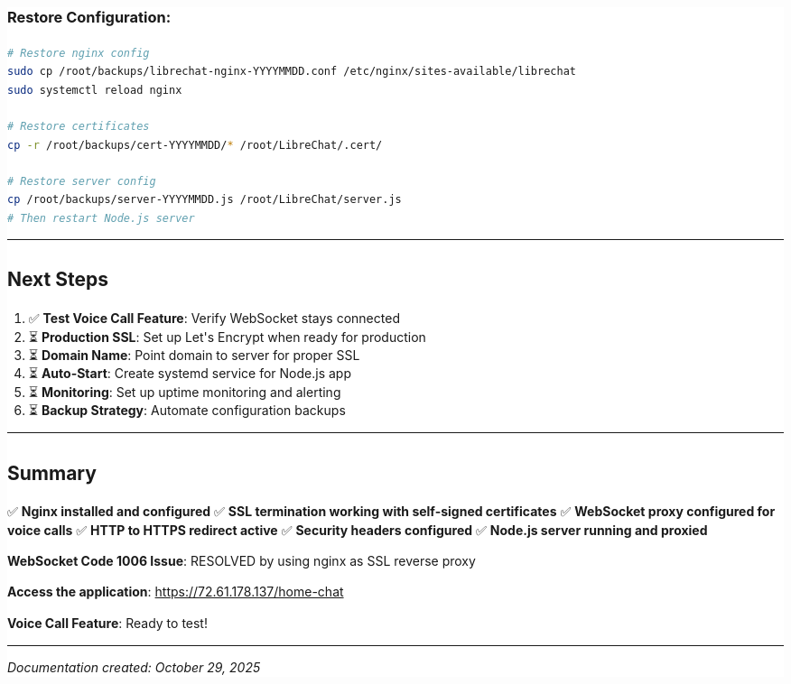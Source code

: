 ### Restore Configuration:
```bash
# Restore nginx config
sudo cp /root/backups/librechat-nginx-YYYYMMDD.conf /etc/nginx/sites-available/librechat
sudo systemctl reload nginx

# Restore certificates
cp -r /root/backups/cert-YYYYMMDD/* /root/LibreChat/.cert/

# Restore server config
cp /root/backups/server-YYYYMMDD.js /root/LibreChat/server.js
# Then restart Node.js server
```

---

## Next Steps

1. ✅ **Test Voice Call Feature**: Verify WebSocket stays connected
2. ⏳ **Production SSL**: Set up Let's Encrypt when ready for production
3. ⏳ **Domain Name**: Point domain to server for proper SSL
4. ⏳ **Auto-Start**: Create systemd service for Node.js app
5. ⏳ **Monitoring**: Set up uptime monitoring and alerting
6. ⏳ **Backup Strategy**: Automate configuration backups

---

## Summary

✅ **Nginx installed and configured**
✅ **SSL termination working with self-signed certificates**
✅ **WebSocket proxy configured for voice calls**
✅ **HTTP to HTTPS redirect active**
✅ **Security headers configured**
✅ **Node.js server running and proxied**

**WebSocket Code 1006 Issue**: RESOLVED by using nginx as SSL reverse proxy

**Access the application**: https://72.61.178.137/home-chat

**Voice Call Feature**: Ready to test!

---

*Documentation created: October 29, 2025*
